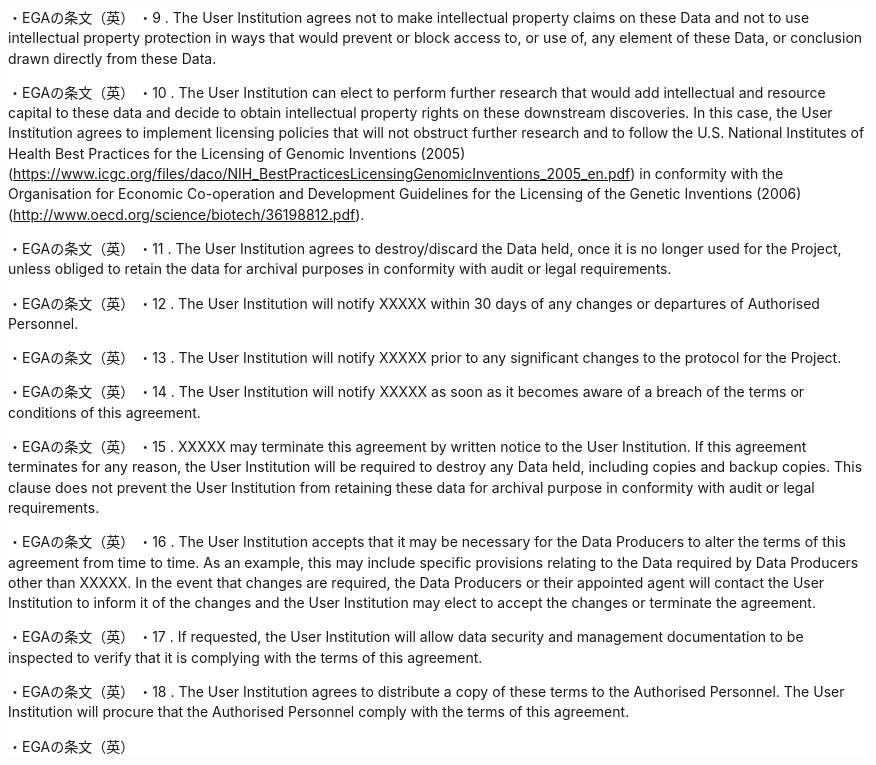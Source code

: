 ・EGAの条文（英）
  ・9 . The User Institution agrees not to make intellectual property claims on these Data and not to use intellectual property protection in ways that would prevent or block access to, or use of, any element of these Data, or conclusion drawn directly from these Data.

・EGAの条文（英）
  ・10 . The User Institution can elect to perform further research that would add intellectual and resource capital to these data and decide to obtain intellectual property rights on these downstream discoveries. In this case, the User Institution agrees to implement licensing policies that will not obstruct further research and to follow the U.S. National Institutes of Health Best Practices for the Licensing of Genomic Inventions (2005) (https://www.icgc.org/files/daco/NIH_BestPracticesLicensingGenomicInventions_2005_en.pdf) in conformity with the Organisation for Economic Co-operation and Development Guidelines for the Licensing of the Genetic Inventions (2006) (http://www.oecd.org/science/biotech/36198812.pdf).

・EGAの条文（英）
  ・11 . The User Institution agrees to destroy/discard the Data held, once it is no longer used for the Project, unless obliged to retain the data for archival purposes in conformity with audit or legal requirements.

・EGAの条文（英）
  ・12 . The User Institution will notify XXXXX within 30 days of any changes or departures of Authorised Personnel.

・EGAの条文（英）
  ・13 . The User Institution will notify XXXXX prior to any significant changes to the protocol for the Project.

・EGAの条文（英）
  ・14 . The User Institution will notify XXXXX as soon as it becomes aware of a breach of the terms or conditions of this agreement.

・EGAの条文（英）
  ・15 . XXXXX may terminate this agreement by written notice to the User Institution. If this agreement terminates for any reason, the User Institution will be required to destroy any Data held, including copies and backup copies. This clause does not prevent the User Institution from retaining these data for archival purpose in conformity with audit or legal requirements.

・EGAの条文（英）
  ・16 . The User Institution accepts that it may be necessary for the Data Producers to alter the terms of this agreement from time to time. As an example, this may include specific provisions relating to the Data required by Data Producers other than XXXXX. In the event that changes are required, the Data Producers or their appointed agent will contact the User Institution to inform it of the changes and the User Institution may elect to accept the changes or terminate the agreement.

・EGAの条文（英）
  ・17 . If requested, the User Institution will allow data security and management documentation to be inspected to verify that it is complying with the terms of this agreement.

・EGAの条文（英）
  ・18 . The User Institution agrees to distribute a copy of these terms to the Authorised Personnel. The User Institution will procure that the Authorised Personnel comply with the terms of this agreement.

・EGAの条文（英）